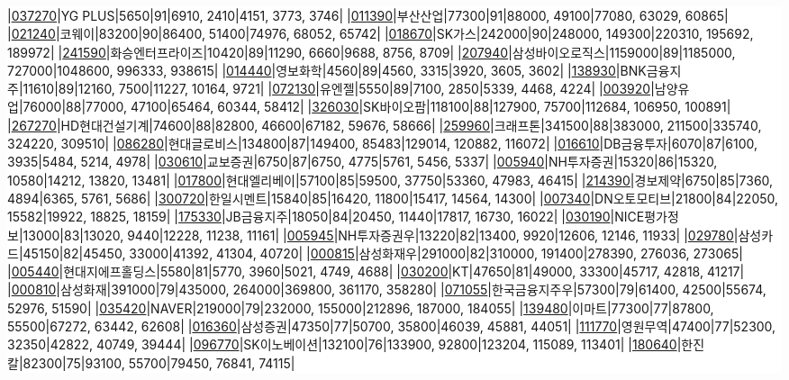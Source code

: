|[037270](https://finance.daum.net/quotes/A037270)|YG PLUS|5650|91|6910, 2410|4151, 3773, 3746|
|[011390](https://finance.daum.net/quotes/A011390)|부산산업|77300|91|88000, 49100|77080, 63029, 60865|
|[021240](https://finance.daum.net/quotes/A021240)|코웨이|83200|90|86400, 51400|74976, 68052, 65742|
|[018670](https://finance.daum.net/quotes/A018670)|SK가스|242000|90|248000, 149300|220310, 195692, 189972|
|[241590](https://finance.daum.net/quotes/A241590)|화승엔터프라이즈|10420|89|11290, 6660|9688, 8756, 8709|
|[207940](https://finance.daum.net/quotes/A207940)|삼성바이오로직스|1159000|89|1185000, 727000|1048600, 996333, 938615|
|[014440](https://finance.daum.net/quotes/A014440)|영보화학|4560|89|4560, 3315|3920, 3605, 3602|
|[138930](https://finance.daum.net/quotes/A138930)|BNK금융지주|11610|89|12160, 7500|11227, 10164, 9721|
|[072130](https://finance.daum.net/quotes/A072130)|유엔젤|5550|89|7100, 2850|5339, 4468, 4224|
|[003920](https://finance.daum.net/quotes/A003920)|남양유업|76000|88|77000, 47100|65464, 60344, 58412|
|[326030](https://finance.daum.net/quotes/A326030)|SK바이오팜|118100|88|127900, 75700|112684, 106950, 100891|
|[267270](https://finance.daum.net/quotes/A267270)|HD현대건설기계|74600|88|82800, 46600|67182, 59676, 58666|
|[259960](https://finance.daum.net/quotes/A259960)|크래프톤|341500|88|383000, 211500|335740, 324220, 309510|
|[086280](https://finance.daum.net/quotes/A086280)|현대글로비스|134800|87|149400, 85483|129014, 120882, 116072|
|[016610](https://finance.daum.net/quotes/A016610)|DB금융투자|6070|87|6100, 3935|5484, 5214, 4978|
|[030610](https://finance.daum.net/quotes/A030610)|교보증권|6750|87|6750, 4775|5761, 5456, 5337|
|[005940](https://finance.daum.net/quotes/A005940)|NH투자증권|15320|86|15320, 10580|14212, 13820, 13481|
|[017800](https://finance.daum.net/quotes/A017800)|현대엘리베이|57100|85|59500, 37750|53360, 47983, 46415|
|[214390](https://finance.daum.net/quotes/A214390)|경보제약|6750|85|7360, 4894|6365, 5761, 5686|
|[300720](https://finance.daum.net/quotes/A300720)|한일시멘트|15840|85|16420, 11800|15417, 14564, 14300|
|[007340](https://finance.daum.net/quotes/A007340)|DN오토모티브|21800|84|22050, 15582|19922, 18825, 18159|
|[175330](https://finance.daum.net/quotes/A175330)|JB금융지주|18050|84|20450, 11440|17817, 16730, 16022|
|[030190](https://finance.daum.net/quotes/A030190)|NICE평가정보|13000|83|13020, 9440|12228, 11238, 11161|
|[005945](https://finance.daum.net/quotes/A005945)|NH투자증권우|13220|82|13400, 9920|12606, 12146, 11933|
|[029780](https://finance.daum.net/quotes/A029780)|삼성카드|45150|82|45450, 33000|41392, 41304, 40720|
|[000815](https://finance.daum.net/quotes/A000815)|삼성화재우|291000|82|310000, 191400|278390, 276036, 273065|
|[005440](https://finance.daum.net/quotes/A005440)|현대지에프홀딩스|5580|81|5770, 3960|5021, 4749, 4688|
|[030200](https://finance.daum.net/quotes/A030200)|KT|47650|81|49000, 33300|45717, 42818, 41217|
|[000810](https://finance.daum.net/quotes/A000810)|삼성화재|391000|79|435000, 264000|369800, 361170, 358280|
|[071055](https://finance.daum.net/quotes/A071055)|한국금융지주우|57300|79|61400, 42500|55674, 52976, 51590|
|[035420](https://finance.daum.net/quotes/A035420)|NAVER|219000|79|232000, 155000|212896, 187000, 184055|
|[139480](https://finance.daum.net/quotes/A139480)|이마트|77300|77|87800, 55500|67272, 63442, 62608|
|[016360](https://finance.daum.net/quotes/A016360)|삼성증권|47350|77|50700, 35800|46039, 45881, 44051|
|[111770](https://finance.daum.net/quotes/A111770)|영원무역|47400|77|52300, 32350|42822, 40749, 39444|
|[096770](https://finance.daum.net/quotes/A096770)|SK이노베이션|132100|76|133900, 92800|123204, 115089, 113401|
|[180640](https://finance.daum.net/quotes/A180640)|한진칼|82300|75|93100, 55700|79450, 76841, 74115|


